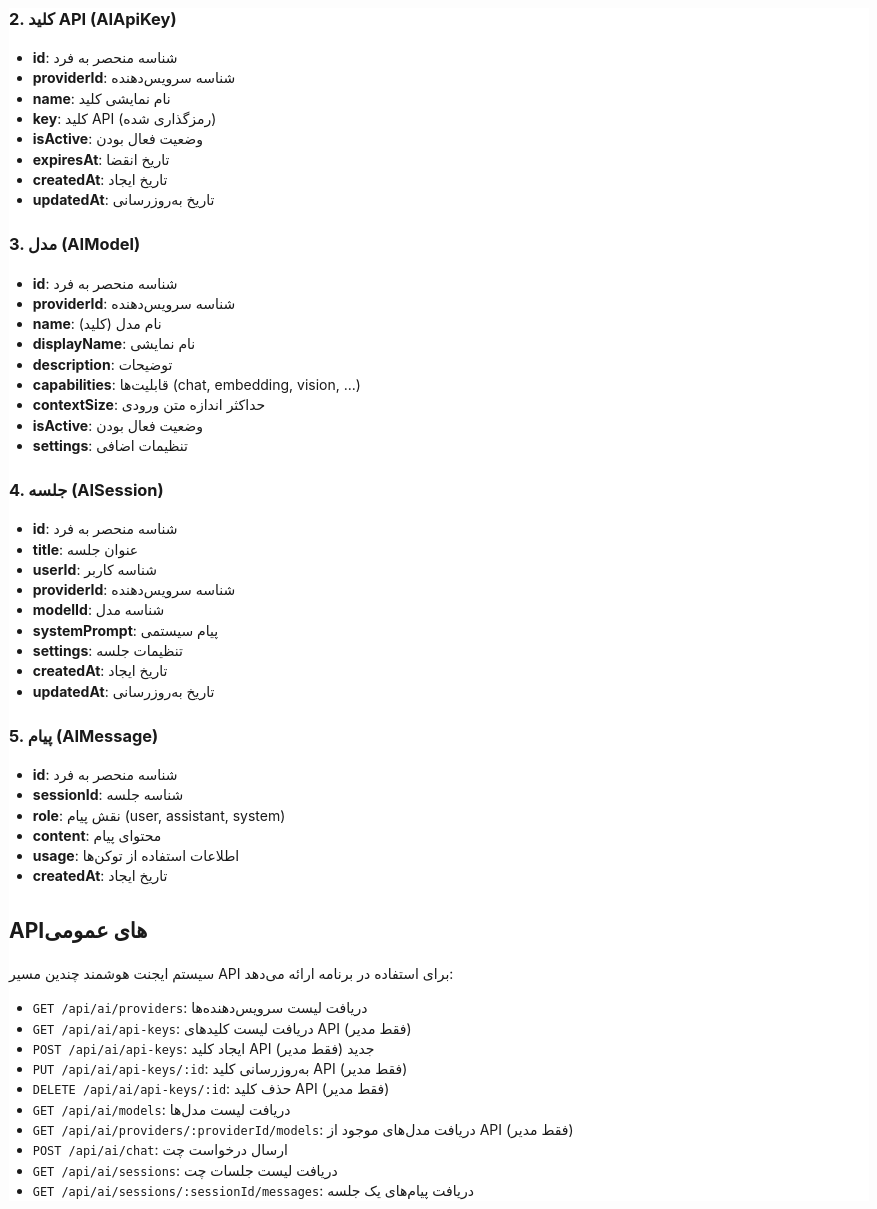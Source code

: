 ### 2. کلید API (AIApiKey)

- **id**: شناسه منحصر به فرد
- **providerId**: شناسه سرویس‌دهنده
- **name**: نام نمایشی کلید
- **key**: کلید API (رمزگذاری شده)
- **isActive**: وضعیت فعال بودن
- **expiresAt**: تاریخ انقضا
- **createdAt**: تاریخ ایجاد
- **updatedAt**: تاریخ به‌روزرسانی

### 3. مدل (AIModel)

- **id**: شناسه منحصر به فرد
- **providerId**: شناسه سرویس‌دهنده
- **name**: نام مدل (کلید)
- **displayName**: نام نمایشی
- **description**: توضیحات
- **capabilities**: قابلیت‌ها (chat, embedding, vision, ...)
- **contextSize**: حداکثر اندازه متن ورودی
- **isActive**: وضعیت فعال بودن
- **settings**: تنظیمات اضافی

### 4. جلسه (AISession)

- **id**: شناسه منحصر به فرد
- **title**: عنوان جلسه
- **userId**: شناسه کاربر
- **providerId**: شناسه سرویس‌دهنده
- **modelId**: شناسه مدل
- **systemPrompt**: پیام سیستمی
- **settings**: تنظیمات جلسه
- **createdAt**: تاریخ ایجاد
- **updatedAt**: تاریخ به‌روزرسانی

### 5. پیام (AIMessage)

- **id**: شناسه منحصر به فرد
- **sessionId**: شناسه جلسه
- **role**: نقش پیام (user, assistant, system)
- **content**: محتوای پیام
- **usage**: اطلاعات استفاده از توکن‌ها
- **createdAt**: تاریخ ایجاد

## API‌های عمومی

سیستم ایجنت هوشمند چندین مسیر API برای استفاده در برنامه ارائه می‌دهد:

- `GET /api/ai/providers`: دریافت لیست سرویس‌دهنده‌ها
- `GET /api/ai/api-keys`: دریافت لیست کلیدهای API (فقط مدیر)
- `POST /api/ai/api-keys`: ایجاد کلید API جدید (فقط مدیر)
- `PUT /api/ai/api-keys/:id`: به‌روزرسانی کلید API (فقط مدیر)
- `DELETE /api/ai/api-keys/:id`: حذف کلید API (فقط مدیر)
- `GET /api/ai/models`: دریافت لیست مدل‌ها
- `GET /api/ai/providers/:providerId/models`: دریافت مدل‌های موجود از API (فقط مدیر)
- `POST /api/ai/chat`: ارسال درخواست چت
- `GET /api/ai/sessions`: دریافت لیست جلسات چت
- `GET /api/ai/sessions/:sessionId/messages`: دریافت پیام‌های یک جلسه
